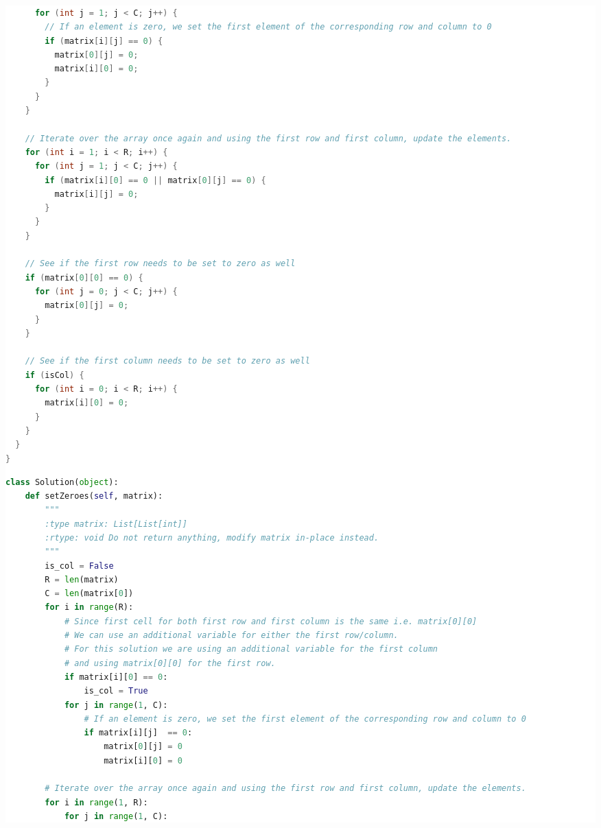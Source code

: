 ```Java []
      for (int j = 1; j < C; j++) {
        // If an element is zero, we set the first element of the corresponding row and column to 0
        if (matrix[i][j] == 0) {
          matrix[0][j] = 0;
          matrix[i][0] = 0;
        }
      }
    }

    // Iterate over the array once again and using the first row and first column, update the elements.
    for (int i = 1; i < R; i++) {
      for (int j = 1; j < C; j++) {
        if (matrix[i][0] == 0 || matrix[0][j] == 0) {
          matrix[i][j] = 0;
        }
      }
    }

    // See if the first row needs to be set to zero as well
    if (matrix[0][0] == 0) {
      for (int j = 0; j < C; j++) {
        matrix[0][j] = 0;
      }
    }

    // See if the first column needs to be set to zero as well
    if (isCol) {
      for (int i = 0; i < R; i++) {
        matrix[i][0] = 0;
      }
    }
  }
}
```

```Python []
class Solution(object):
    def setZeroes(self, matrix):
        """
        :type matrix: List[List[int]]
        :rtype: void Do not return anything, modify matrix in-place instead.
        """
        is_col = False
        R = len(matrix)
        C = len(matrix[0])
        for i in range(R):
            # Since first cell for both first row and first column is the same i.e. matrix[0][0]
            # We can use an additional variable for either the first row/column.
            # For this solution we are using an additional variable for the first column
            # and using matrix[0][0] for the first row.
            if matrix[i][0] == 0:
                is_col = True
            for j in range(1, C):
                # If an element is zero, we set the first element of the corresponding row and column to 0
                if matrix[i][j]  == 0:
                    matrix[0][j] = 0
                    matrix[i][0] = 0

        # Iterate over the array once again and using the first row and first column, update the elements.
        for i in range(1, R):
            for j in range(1, C):
```